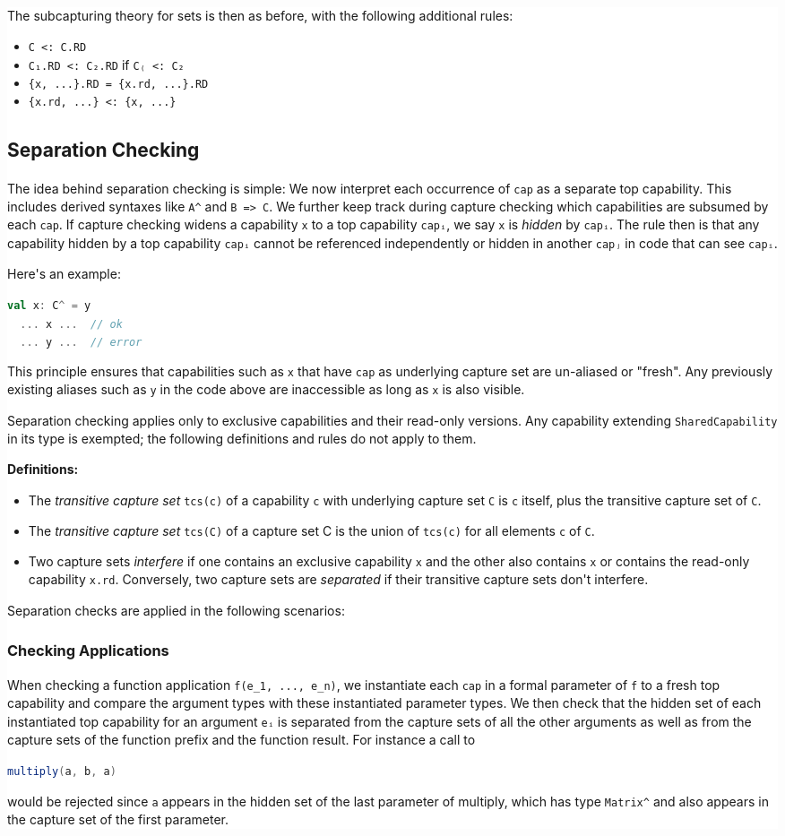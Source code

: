 The subcapturing theory for sets is then as before, with the following additional rules:

 - `C <: C.RD`
 - `C₁.RD <: C₂.RD` if `C₍ <: C₂`
 - `{x, ...}.RD = {x.rd, ...}.RD`
 - `{x.rd, ...} <: {x, ...}`

## Separation Checking

The idea behind separation checking is simple: We now interpret each occurrence of `cap` as a separate top capability. This includes derived syntaxes like `A^` and `B => C`. We further keep track during capture checking which capabilities are subsumed by each `cap`. If capture checking widens a capability `x` to a top capability `capᵢ`, we say `x` is _hidden_ by `capᵢ`. The rule then is that any capability hidden by a top capability `capᵢ` cannot be referenced independently or hidden in another `capⱼ` in code that can see `capᵢ`.

Here's an example:
```scala
val x: C^ = y
  ... x ...  // ok
  ... y ...  // error
```
This principle ensures that capabilities such as `x` that have `cap` as underlying capture set are un-aliased or "fresh". Any previously existing aliases such as `y` in the code above are inaccessible as long as `x` is also visible.

Separation checking applies only to exclusive capabilities and their read-only versions. Any capability extending `SharedCapability` in its type is exempted; the following definitions and rules do not apply to them.

**Definitions:**

 - The _transitive capture set_ `tcs(c)` of a capability `c` with underlying capture set `C` is `c` itself, plus the transitive capture set of `C`.

 - The _transitive capture set_ `tcs(C)` of a capture set C is the union
   of `tcs(c)` for all elements `c` of `C`.

 - Two capture sets _interfere_ if one contains an exclusive capability `x` and the other also contains `x` or contains the read-only capability `x.rd`. Conversely, two capture sets are _separated_ if their transitive capture sets don't interfere.

Separation checks are applied in the following scenarios:

### Checking Applications

When checking a function application `f(e_1, ..., e_n)`, we instantiate each `cap` in a formal parameter of `f` to a fresh top capability and compare the argument types with these instantiated parameter types. We then check that the hidden set of each instantiated top capability for an argument `eᵢ` is separated from the capture sets of all the other arguments as well as from the capture sets of the function prefix and the function result. For instance a
call to
```scala
multiply(a, b, a)
```
would be rejected since `a` appears in the hidden set of the last parameter of multiply, which has type `Matrix^` and also appears in the capture set of the
first parameter.
